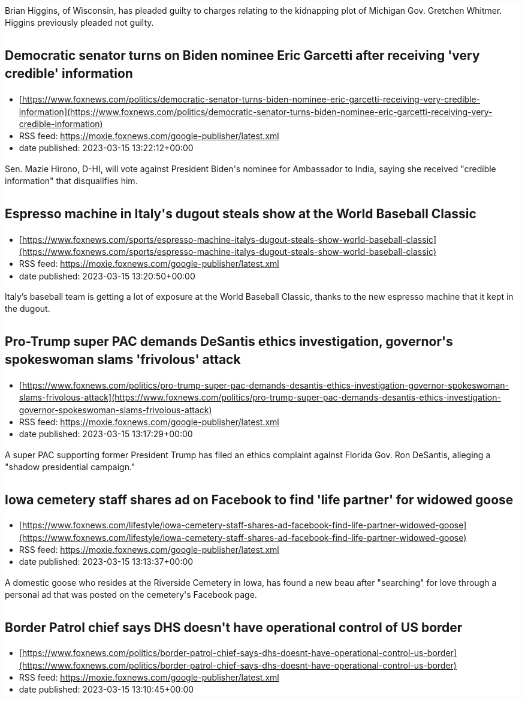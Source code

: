 Brian Higgins, of Wisconsin, has pleaded guilty to charges relating to the kidnapping plot of Michigan Gov. Gretchen Whitmer. Higgins previously pleaded not guilty.

## Democratic senator turns on Biden nominee Eric Garcetti after receiving 'very credible' information
 - [https://www.foxnews.com/politics/democratic-senator-turns-biden-nominee-eric-garcetti-receiving-very-credible-information](https://www.foxnews.com/politics/democratic-senator-turns-biden-nominee-eric-garcetti-receiving-very-credible-information)
 - RSS feed: https://moxie.foxnews.com/google-publisher/latest.xml
 - date published: 2023-03-15 13:22:12+00:00

Sen. Mazie Hirono, D-HI, will vote against President Biden&apos;s nominee for Ambassador to India, saying she received &quot;credible information&quot; that disqualifies him.

## Espresso machine in Italy's dugout steals show at the World Baseball Classic
 - [https://www.foxnews.com/sports/espresso-machine-italys-dugout-steals-show-world-baseball-classic](https://www.foxnews.com/sports/espresso-machine-italys-dugout-steals-show-world-baseball-classic)
 - RSS feed: https://moxie.foxnews.com/google-publisher/latest.xml
 - date published: 2023-03-15 13:20:50+00:00

Italy’s baseball team is getting a lot of exposure at the World Baseball Classic, thanks to the new espresso machine that it kept in the dugout.

## Pro-Trump super PAC demands DeSantis ethics investigation, governor's spokeswoman slams 'frivolous' attack
 - [https://www.foxnews.com/politics/pro-trump-super-pac-demands-desantis-ethics-investigation-governor-spokeswoman-slams-frivolous-attack](https://www.foxnews.com/politics/pro-trump-super-pac-demands-desantis-ethics-investigation-governor-spokeswoman-slams-frivolous-attack)
 - RSS feed: https://moxie.foxnews.com/google-publisher/latest.xml
 - date published: 2023-03-15 13:17:29+00:00

A super PAC supporting former President Trump has filed an ethics complaint against Florida Gov. Ron DeSantis, alleging a &quot;shadow presidential campaign.&quot;

## Iowa cemetery staff shares ad on Facebook to find 'life partner' for widowed goose
 - [https://www.foxnews.com/lifestyle/iowa-cemetery-staff-shares-ad-facebook-find-life-partner-widowed-goose](https://www.foxnews.com/lifestyle/iowa-cemetery-staff-shares-ad-facebook-find-life-partner-widowed-goose)
 - RSS feed: https://moxie.foxnews.com/google-publisher/latest.xml
 - date published: 2023-03-15 13:13:37+00:00

A domestic goose who resides at the Riverside Cemetery in Iowa, has found a new beau after &quot;searching&quot; for love through a personal ad that was posted on the cemetery&apos;s Facebook page.

## Border Patrol chief says DHS doesn't have operational control of US border
 - [https://www.foxnews.com/politics/border-patrol-chief-says-dhs-doesnt-have-operational-control-us-border](https://www.foxnews.com/politics/border-patrol-chief-says-dhs-doesnt-have-operational-control-us-border)
 - RSS feed: https://moxie.foxnews.com/google-publisher/latest.xml
 - date published: 2023-03-15 13:10:45+00:00

